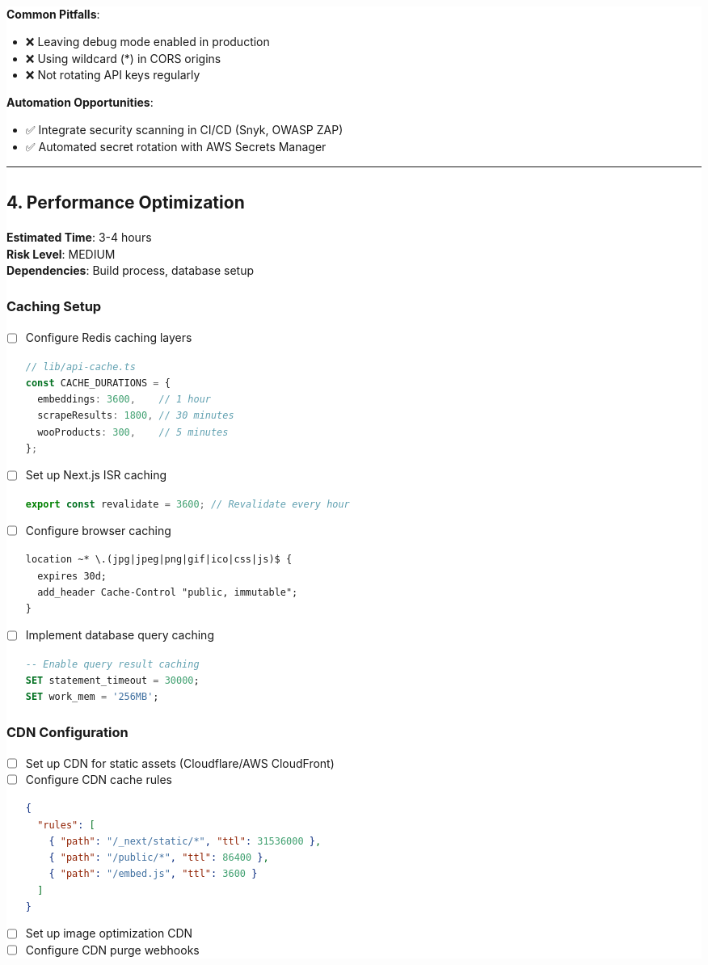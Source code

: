 **Common Pitfalls**:
- ❌ Leaving debug mode enabled in production
- ❌ Using wildcard (*) in CORS origins
- ❌ Not rotating API keys regularly

**Automation Opportunities**:
- ✅ Integrate security scanning in CI/CD (Snyk, OWASP ZAP)
- ✅ Automated secret rotation with AWS Secrets Manager

---

## 4. Performance Optimization

**Estimated Time**: 3-4 hours  
**Risk Level**: MEDIUM  
**Dependencies**: Build process, database setup

### Caching Setup

- [ ] Configure Redis caching layers
  ```typescript
  // lib/api-cache.ts
  const CACHE_DURATIONS = {
    embeddings: 3600,    // 1 hour
    scrapeResults: 1800, // 30 minutes
    wooProducts: 300,    // 5 minutes
  };
  ```
- [ ] Set up Next.js ISR caching
  ```typescript
  export const revalidate = 3600; // Revalidate every hour
  ```
- [ ] Configure browser caching
  ```nginx
  location ~* \.(jpg|jpeg|png|gif|ico|css|js)$ {
    expires 30d;
    add_header Cache-Control "public, immutable";
  }
  ```
- [ ] Implement database query caching
  ```sql
  -- Enable query result caching
  SET statement_timeout = 30000;
  SET work_mem = '256MB';
  ```

### CDN Configuration

- [ ] Set up CDN for static assets (Cloudflare/AWS CloudFront)
- [ ] Configure CDN cache rules
  ```json
  {
    "rules": [
      { "path": "/_next/static/*", "ttl": 31536000 },
      { "path": "/public/*", "ttl": 86400 },
      { "path": "/embed.js", "ttl": 3600 }
    ]
  }
  ```
- [ ] Set up image optimization CDN
- [ ] Configure CDN purge webhooks
